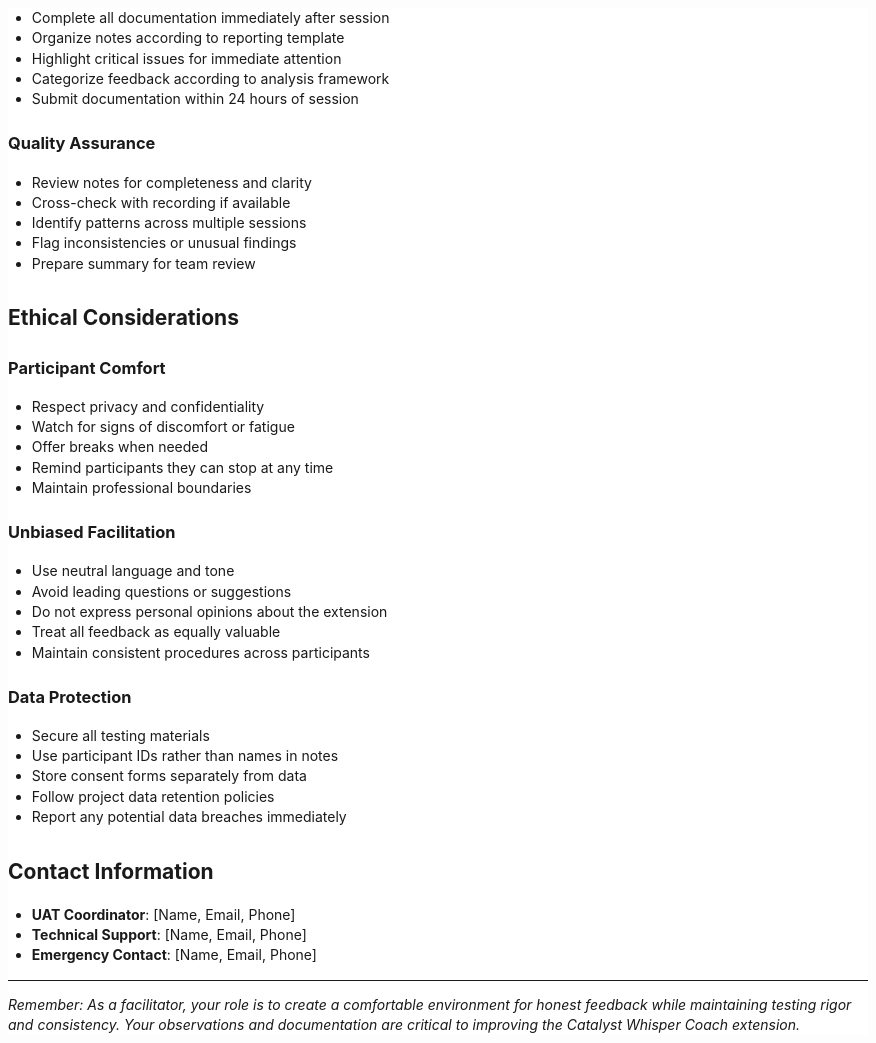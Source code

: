 - Complete all documentation immediately after session
- Organize notes according to reporting template
- Highlight critical issues for immediate attention
- Categorize feedback according to analysis framework
- Submit documentation within 24 hours of session

### Quality Assurance

- Review notes for completeness and clarity
- Cross-check with recording if available
- Identify patterns across multiple sessions
- Flag inconsistencies or unusual findings
- Prepare summary for team review

## Ethical Considerations

### Participant Comfort

- Respect privacy and confidentiality
- Watch for signs of discomfort or fatigue
- Offer breaks when needed
- Remind participants they can stop at any time
- Maintain professional boundaries

### Unbiased Facilitation

- Use neutral language and tone
- Avoid leading questions or suggestions
- Do not express personal opinions about the extension
- Treat all feedback as equally valuable
- Maintain consistent procedures across participants

### Data Protection

- Secure all testing materials
- Use participant IDs rather than names in notes
- Store consent forms separately from data
- Follow project data retention policies
- Report any potential data breaches immediately

## Contact Information

- **UAT Coordinator**: [Name, Email, Phone]
- **Technical Support**: [Name, Email, Phone]
- **Emergency Contact**: [Name, Email, Phone]

---

*Remember: As a facilitator, your role is to create a comfortable environment for honest feedback while maintaining testing rigor and consistency. Your observations and documentation are critical to improving the Catalyst Whisper Coach extension.*
